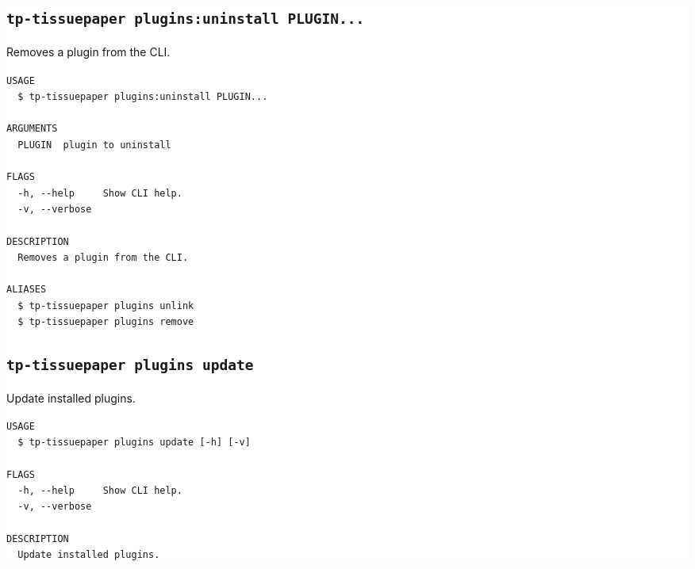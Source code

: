 ## `tp-tissuepaper plugins:uninstall PLUGIN...`

Removes a plugin from the CLI.

```
USAGE
  $ tp-tissuepaper plugins:uninstall PLUGIN...

ARGUMENTS
  PLUGIN  plugin to uninstall

FLAGS
  -h, --help     Show CLI help.
  -v, --verbose

DESCRIPTION
  Removes a plugin from the CLI.

ALIASES
  $ tp-tissuepaper plugins unlink
  $ tp-tissuepaper plugins remove
```

## `tp-tissuepaper plugins update`

Update installed plugins.

```
USAGE
  $ tp-tissuepaper plugins update [-h] [-v]

FLAGS
  -h, --help     Show CLI help.
  -v, --verbose

DESCRIPTION
  Update installed plugins.
```

